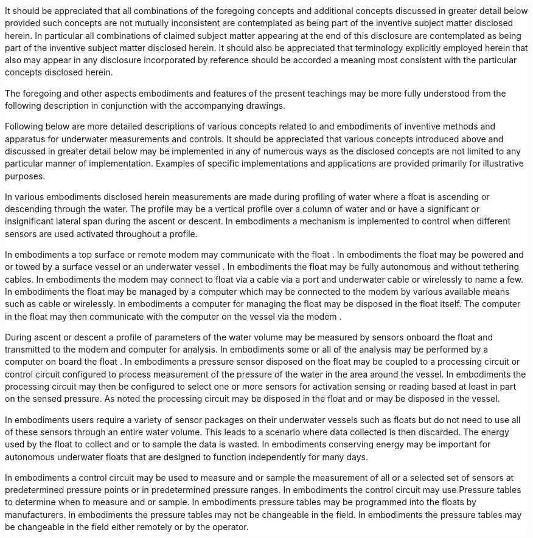 It should be appreciated that all combinations of the foregoing concepts and additional concepts discussed in greater detail below provided such concepts are not mutually inconsistent are contemplated as being part of the inventive subject matter disclosed herein. In particular all combinations of claimed subject matter appearing at the end of this disclosure are contemplated as being part of the inventive subject matter disclosed herein. It should also be appreciated that terminology explicitly employed herein that also may appear in any disclosure incorporated by reference should be accorded a meaning most consistent with the particular concepts disclosed herein.

The foregoing and other aspects embodiments and features of the present teachings may be more fully understood from the following description in conjunction with the accompanying drawings.

Following below are more detailed descriptions of various concepts related to and embodiments of inventive methods and apparatus for underwater measurements and controls. It should be appreciated that various concepts introduced above and discussed in greater detail below may be implemented in any of numerous ways as the disclosed concepts are not limited to any particular manner of implementation. Examples of specific implementations and applications are provided primarily for illustrative purposes.

In various embodiments disclosed herein measurements are made during profiling of water where a float is ascending or descending through the water. The profile may be a vertical profile over a column of water and or have a significant or insignificant lateral span during the ascent or descent. In embodiments a mechanism is implemented to control when different sensors are used activated throughout a profile.

In embodiments a top surface or remote modem may communicate with the float . In embodiments the float may be powered and or towed by a surface vessel or an underwater vessel . In embodiments the float may be fully autonomous and without tethering cables. In embodiments the modem may connect to float via a cable via a port and underwater cable or wirelessly to name a few. In embodiments the float may be managed by a computer which may be connected to the modem by various available means such as cable or wirelessly. In embodiments a computer for managing the float may be disposed in the float itself. The computer in the float may then communicate with the computer on the vessel via the modem .

During ascent or descent a profile of parameters of the water volume may be measured by sensors onboard the float and transmitted to the modem and computer for analysis. In embodiments some or all of the analysis may be performed by a computer on board the float . In embodiments a pressure sensor disposed on the float may be coupled to a processing circuit or control circuit configured to process measurement of the pressure of the water in the area around the vessel. In embodiments the processing circuit may then be configured to select one or more sensors for activation sensing or reading based at least in part on the sensed pressure. As noted the processing circuit may be disposed in the float and or may be disposed in the vessel.

In embodiments users require a variety of sensor packages on their underwater vessels such as floats but do not need to use all of these sensors through an entire water volume. This leads to a scenario where data collected is then discarded. The energy used by the float to collect and or to sample the data is wasted. In embodiments conserving energy may be important for autonomous underwater floats that are designed to function independently for many days.

In embodiments a control circuit may be used to measure and or sample the measurement of all or a selected set of sensors at predetermined pressure points or in predetermined pressure ranges. In embodiments the control circuit may use Pressure tables to determine when to measure and or sample. In embodiments pressure tables may be programmed into the floats by manufacturers. In embodiments the pressure tables may not be changeable in the field. In embodiments the pressure tables may be changeable in the field either remotely or by the operator.
